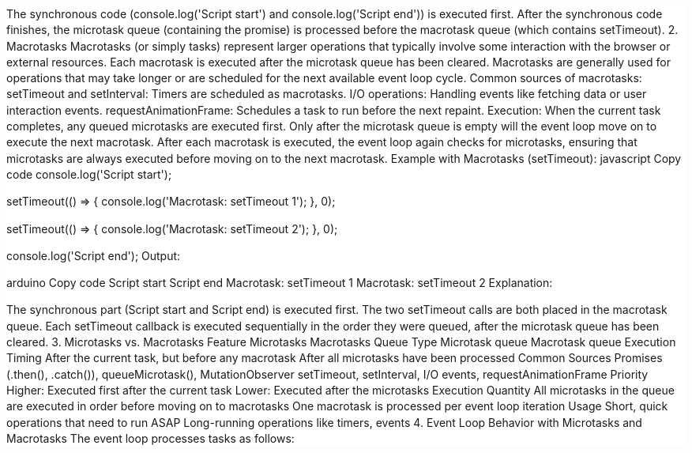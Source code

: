 The synchronous code (console.log('Script start') and console.log('Script end')) is executed first.
After the synchronous code finishes, the microtask queue (containing the promise) is processed before the macrotask queue (which contains setTimeout).
2. Macrotasks
Macrotasks (or simply tasks) represent larger operations that typically involve some interaction with the browser or external resources.
Each macrotask is executed after the microtask queue has been cleared.
Macrotasks are generally used for operations that may take longer or are scheduled for the next available event loop cycle.
Common sources of macrotasks:
setTimeout and setInterval: Timers are scheduled as macrotasks.
I/O operations: Handling events like fetching data or user interaction events.
requestAnimationFrame: Schedules a task to run before the next repaint.
Execution:
When the current task completes, any queued microtasks are executed first. Only after the microtask queue is empty will the event loop move on to execute the next macrotask.
After each macrotask is executed, the event loop again checks for microtasks, ensuring that microtasks are always executed before moving on to the next macrotask.
Example with Macrotasks (setTimeout):
javascript
Copy code
console.log('Script start');

setTimeout(() => {
  console.log('Macrotask: setTimeout 1');
}, 0);

setTimeout(() => {
  console.log('Macrotask: setTimeout 2');
}, 0);

console.log('Script end');
Output:

arduino
Copy code
Script start
Script end
Macrotask: setTimeout 1
Macrotask: setTimeout 2
Explanation:

The synchronous part (Script start and Script end) is executed first.
The two setTimeout calls are both placed in the macrotask queue.
Each setTimeout callback is executed sequentially in the order they were queued, after the microtask queue has been cleared.
3. Microtasks vs. Macrotasks
Feature	Microtasks	Macrotasks
Queue Type	Microtask queue	Macrotask queue
Execution Timing	After the current task, but before any macrotask	After all microtasks have been processed
Common Sources	Promises (.then(), .catch()), queueMicrotask(), MutationObserver	setTimeout, setInterval, I/O events, requestAnimationFrame
Priority	Higher: Executed first after the current task	Lower: Executed after the microtasks
Execution Quantity	All microtasks in the queue are executed in order before moving on to macrotasks	One macrotask is processed per event loop iteration
Usage	Short, quick operations that need to run ASAP	Long-running operations like timers, events
4. Event Loop Behavior with Microtasks and Macrotasks
The event loop processes tasks as follows:

